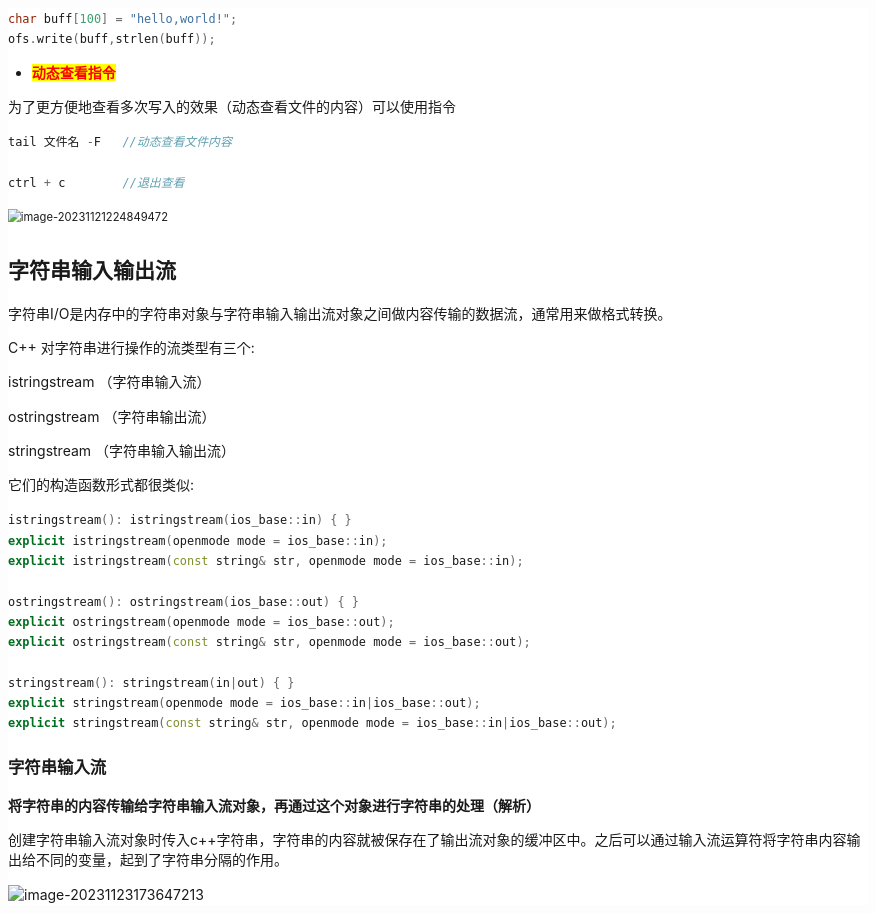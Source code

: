 ``` c++
char buff[100] = "hello,world!";
ofs.write(buff,strlen(buff));
```





- <span style=color:red;background:yellow>**动态查看指令**</span>

为了更方便地查看多次写入的效果（动态查看文件的内容）可以使用指令

```C++
tail 文件名 -F   //动态查看文件内容

ctrl + c        //退出查看
```

<img src="https://bray07.oss-cn-beijing.aliyuncs.com/image-20231121224849472.png" alt="image-20231121224849472" style="zoom:80%;" />



## 字符串输入输出流

字符串I/O是内存中的字符串对象与字符串输入输出流对象之间做内容传输的数据流，通常用来做格式转换。

C++ 对字符串进行操作的流类型有三个: 

istringstream （字符串输入流）

ostringstream （字符串输出流）

stringstream （字符串输入输出流）

它们的构造函数形式都很类似:

``` c++
istringstream(): istringstream(ios_base::in) { }
explicit istringstream(openmode mode = ios_base::in);
explicit istringstream(const string& str, openmode mode = ios_base::in);

ostringstream(): ostringstream(ios_base::out) { }
explicit ostringstream(openmode mode = ios_base::out);
explicit ostringstream(const string& str, openmode mode = ios_base::out);

stringstream(): stringstream(in|out) { }
explicit stringstream(openmode mode = ios_base::in|ios_base::out);
explicit stringstream(const string& str, openmode mode = ios_base::in|ios_base::out);
```



### 字符串输入流

**将字符串的内容传输给字符串输入流对象，再通过这个对象进行字符串的处理（解析）**

创建字符串输入流对象时传入c++字符串，字符串的内容就被保存在了输出流对象的缓冲区中。之后可以通过输入流运算符将字符串内容输出给不同的变量，起到了字符串分隔的作用。

![image-20231123173647213](https://bray07.oss-cn-beijing.aliyuncs.com/image-20231123173647213.png)
